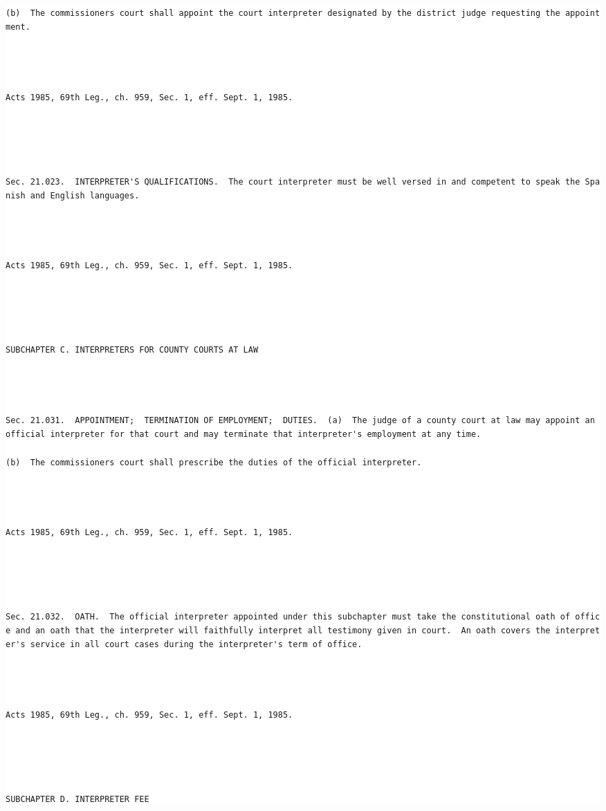     (b)  The commissioners court shall appoint the court interpreter designated by the district judge requesting the appointment.
    
    
    
    
    Acts 1985, 69th Leg., ch. 959, Sec. 1, eff. Sept. 1, 1985.
    
    
    
    
    
    Sec. 21.023.  INTERPRETER'S QUALIFICATIONS.  The court interpreter must be well versed in and competent to speak the Spanish and English languages.
    
    
    
    
    Acts 1985, 69th Leg., ch. 959, Sec. 1, eff. Sept. 1, 1985.
    
    
    
    
    
    SUBCHAPTER C. INTERPRETERS FOR COUNTY COURTS AT LAW
    
      
    
    
    Sec. 21.031.  APPOINTMENT;  TERMINATION OF EMPLOYMENT;  DUTIES.  (a)  The judge of a county court at law may appoint an official interpreter for that court and may terminate that interpreter's employment at any time.
    
    (b)  The commissioners court shall prescribe the duties of the official interpreter.
    
    
    
    
    Acts 1985, 69th Leg., ch. 959, Sec. 1, eff. Sept. 1, 1985.
    
    
    
    
    
    Sec. 21.032.  OATH.  The official interpreter appointed under this subchapter must take the constitutional oath of office and an oath that the interpreter will faithfully interpret all testimony given in court.  An oath covers the interpreter's service in all court cases during the interpreter's term of office.
    
    
    
    
    Acts 1985, 69th Leg., ch. 959, Sec. 1, eff. Sept. 1, 1985.
    
    
    
    
    
    SUBCHAPTER D. INTERPRETER FEE
    
      
    
    				
